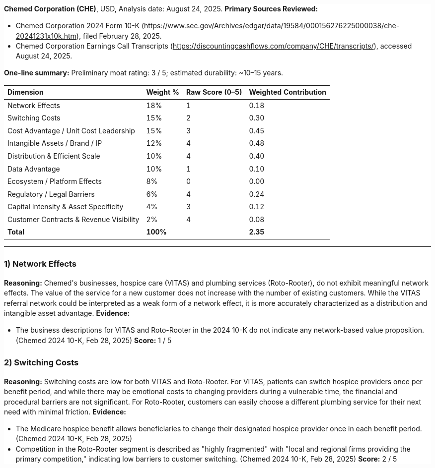 **Chemed Corporation (CHE)**, USD, Analysis date: August 24, 2025.
**Primary Sources Reviewed:**
*   Chemed Corporation 2024 Form 10-K (https://www.sec.gov/Archives/edgar/data/19584/000156276225000038/che-20241231x10k.htm), filed February 28, 2025.
*   Chemed Corporation Earnings Call Transcripts (https://discountingcashflows.com/company/CHE/transcripts/), accessed August 24, 2025.

**One-line summary:** Preliminary moat rating: 3 / 5; estimated durability: ~10–15 years.

| Dimension | Weight % | Raw Score (0–5) | Weighted Contribution |
| :--- | :--- | :--- | :--- |
| Network Effects | 18% | 1 | 0.18 |
| Switching Costs | 15% | 2 | 0.30 |
| Cost Advantage / Unit Cost Leadership | 15% | 3 | 0.45 |
| Intangible Assets / Brand / IP | 12% | 4 | 0.48 |
| Distribution & Efficient Scale | 10% | 4 | 0.40 |
| Data Advantage | 10% | 1 | 0.10 |
| Ecosystem / Platform Effects | 8% | 0 | 0.00 |
| Regulatory / Legal Barriers | 6% | 4 | 0.24 |
| Capital Intensity & Asset Specificity | 4% | 3 | 0.12 |
| Customer Contracts & Revenue Visibility | 2% | 4 | 0.08 |
| **Total** | **100%** | | **2.35** |

---

### 1) Network Effects
**Reasoning:** Chemed's businesses, hospice care (VITAS) and plumbing services (Roto-Rooter), do not exhibit meaningful network effects. The value of the service for a new customer does not increase with the number of existing customers. While the VITAS referral network could be interpreted as a weak form of a network effect, it is more accurately characterized as a distribution and intangible asset advantage.
**Evidence:**
*   The business descriptions for VITAS and Roto-Rooter in the 2024 10-K do not indicate any network-based value proposition. (Chemed 2024 10-K, Feb 28, 2025)
**Score:** 1 / 5

### 2) Switching Costs
**Reasoning:** Switching costs are low for both VITAS and Roto-Rooter. For VITAS, patients can switch hospice providers once per benefit period, and while there may be emotional costs to changing providers during a vulnerable time, the financial and procedural barriers are not significant. For Roto-Rooter, customers can easily choose a different plumbing service for their next need with minimal friction.
**Evidence:**
*   The Medicare hospice benefit allows beneficiaries to change their designated hospice provider once in each benefit period. (Chemed 2024 10-K, Feb 28, 2025)
*   Competition in the Roto-Rooter segment is described as "highly fragmented" with "local and regional firms providing the primary competition," indicating low barriers to customer switching. (Chemed 2024 10-K, Feb 28, 2025)
**Score:** 2 / 5
